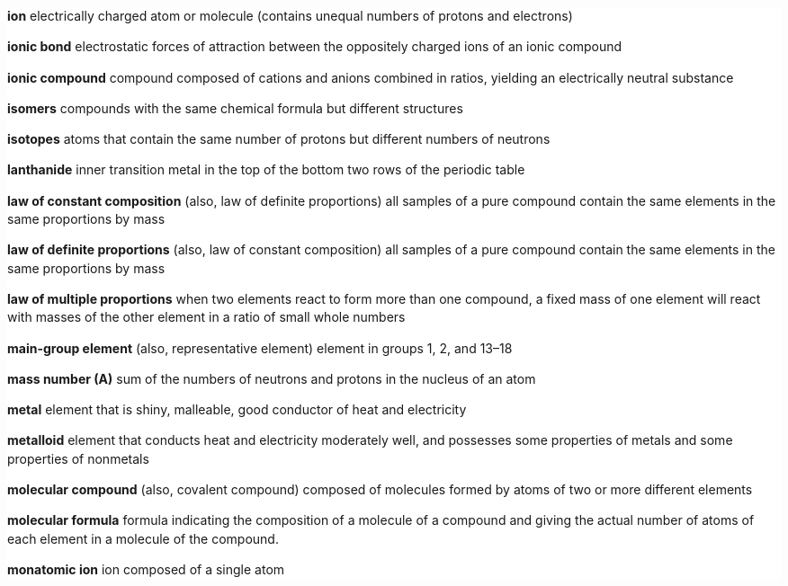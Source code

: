 **ion**  electrically charged atom or molecule (contains unequal numbers of protons and electrons)

**ionic bond**  electrostatic forces of attraction between the oppositely charged ions of an ionic compound

**ionic compound**  compound composed of cations and anions combined in ratios, yielding an electrically neutral substance

**isomers**  compounds with the same chemical formula but different structures

**isotopes**  atoms that contain the same number of protons but different numbers of neutrons

**lanthanide**  inner transition metal in the top of the bottom two rows of the periodic table

**law of constant composition**  (also, law of definite proportions) all samples of a pure compound contain the same elements in the same proportions by mass

**law of definite proportions**  (also, law of constant composition) all samples of a pure compound contain the same elements in the same proportions by mass

**law of multiple proportions**  when two elements react to form more than one compound, a fixed mass of one element will react with masses of the other element in a ratio of small whole numbers

**main-group element**  (also, representative element) element in groups 1, 2, and 13–18

**mass number (A)**  sum of the numbers of neutrons and protons in the nucleus of an atom

**metal**  element that is shiny, malleable, good conductor of heat and electricity

**metalloid**  element that conducts heat and electricity moderately well, and possesses some properties of metals and some properties of nonmetals

**molecular compound**  (also, covalent compound) composed of molecules formed by atoms of two or more different elements

**molecular formula**  formula indicating the composition of a molecule of a compound and giving the actual number of atoms of each element in a molecule of the compound.

**monatomic ion**  ion composed of a single atom

